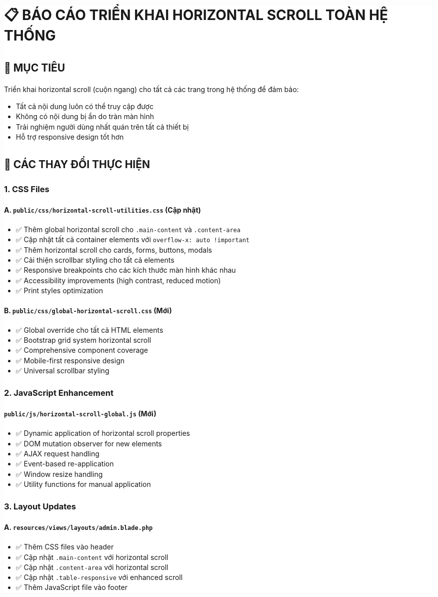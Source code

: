 # 📋 BÁO CÁO TRIỂN KHAI HORIZONTAL SCROLL TOÀN HỆ THỐNG

## 🎯 MỤC TIÊU
Triển khai horizontal scroll (cuộn ngang) cho tất cả các trang trong hệ thống để đảm bảo:
- Tất cả nội dung luôn có thể truy cập được
- Không có nội dung bị ẩn do tràn màn hình
- Trải nghiệm người dùng nhất quán trên tất cả thiết bị
- Hỗ trợ responsive design tốt hơn

## 🔧 CÁC THAY ĐỔI THỰC HIỆN

### 1. **CSS Files**

#### A. `public/css/horizontal-scroll-utilities.css` (Cập nhật)
- ✅ Thêm global horizontal scroll cho `.main-content` và `.content-area`
- ✅ Cập nhật tất cả container elements với `overflow-x: auto !important`
- ✅ Thêm horizontal scroll cho cards, forms, buttons, modals
- ✅ Cải thiện scrollbar styling cho tất cả elements
- ✅ Responsive breakpoints cho các kích thước màn hình khác nhau
- ✅ Accessibility improvements (high contrast, reduced motion)
- ✅ Print styles optimization

#### B. `public/css/global-horizontal-scroll.css` (Mới)
- ✅ Global override cho tất cả HTML elements
- ✅ Bootstrap grid system horizontal scroll
- ✅ Comprehensive component coverage
- ✅ Mobile-first responsive design
- ✅ Universal scrollbar styling

### 2. **JavaScript Enhancement**

#### `public/js/horizontal-scroll-global.js` (Mới)
- ✅ Dynamic application of horizontal scroll properties
- ✅ DOM mutation observer for new elements
- ✅ AJAX request handling
- ✅ Event-based re-application
- ✅ Window resize handling
- ✅ Utility functions for manual application

### 3. **Layout Updates**

#### A. `resources/views/layouts/admin.blade.php`
- ✅ Thêm CSS files vào header
- ✅ Cập nhật `.main-content` với horizontal scroll
- ✅ Cập nhật `.content-area` với horizontal scroll
- ✅ Cập nhật `.table-responsive` với enhanced scroll
- ✅ Thêm JavaScript file vào footer
